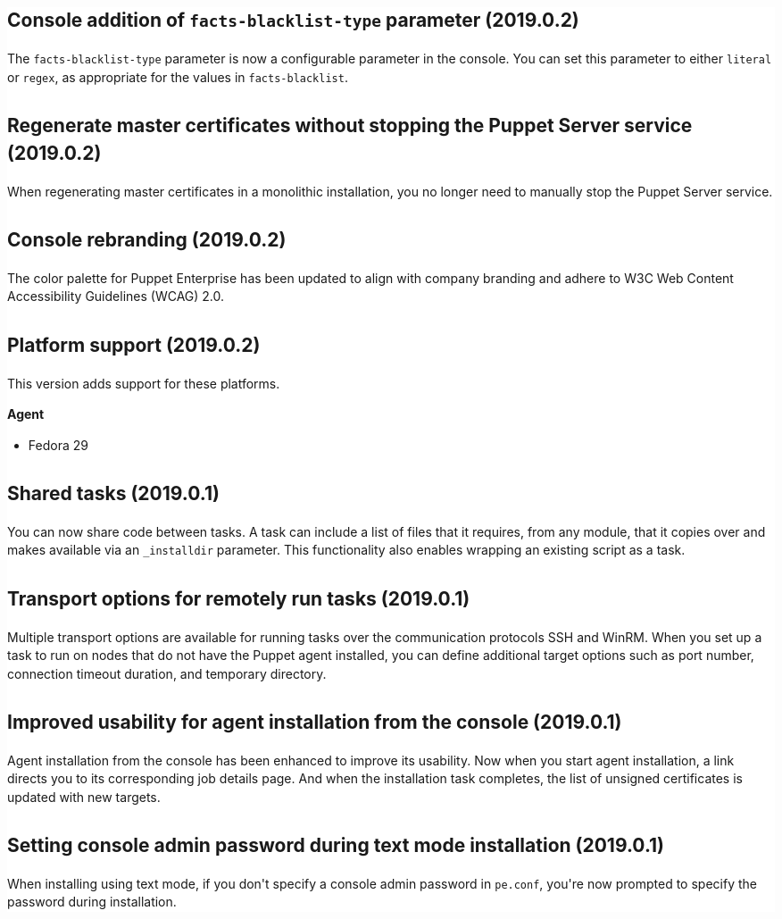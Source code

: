 ## Console addition of `facts-blacklist-type` parameter \(2019.0.2\)

The `facts-blacklist-type` parameter is now a configurable parameter in the console. You can set this parameter to either `literal` or `regex`, as appropriate for the values in `facts-blacklist`.

## Regenerate master certificates without stopping the Puppet Server service \(2019.0.2\)

When regenerating master certificates in a monolithic installation, you no longer need to manually stop the Puppet Server service.

## Console rebranding \(2019.0.2\)

The color palette for Puppet Enterprise has been updated to align with company branding and adhere to W3C Web Content Accessibility Guidelines \(WCAG\) 2.0.

## Platform support \(2019.0.2\)

This version adds support for these platforms.

**Agent**

-   Fedora 29


## Shared tasks \(2019.0.1\)

You can now share code between tasks. A task can include a list of files that it requires, from any module, that it copies over and makes available via an `_installdir` parameter. This functionality also enables wrapping an existing script as a task. 

## Transport options for remotely run tasks \(2019.0.1\)

Multiple transport options are available for running tasks over the communication protocols SSH and WinRM. When you set up a task to run on nodes that do not have the Puppet agent installed, you can define additional target options such as port number, connection timeout duration, and temporary directory.

## Improved usability for agent installation from the console \(2019.0.1\)

Agent installation from the console has been enhanced to improve its usability. Now when you start agent installation, a link directs you to its corresponding job details page. And when the installation task completes, the list of unsigned certificates is updated with new targets.

## Setting console admin password during text mode installation \(2019.0.1\)

When installing using text mode, if you don't specify a console admin password in `pe.conf`, you're now prompted to specify the password during installation.
